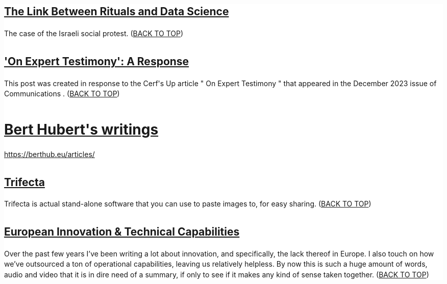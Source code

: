 
<a name="71e017c9d91af83c6f2cbdb090c4ff3e" />

## [The Link Between Rituals and Data Science](http://cacm.acm.org/blogs/blog-cacm/279135-the-link-between-rituals-and-data-science)


The case of the Israeli social protest.
 ([BACK TO TOP](#toc_71e017c9d91af83c6f2cbdb090c4ff3e))


<a name="3affe1f127a3c3bc7a10088c9cb486e9" />

## [&#39;On Expert Testimony&#39;: A Response](http://cacm.acm.org/blogs/blog-cacm/279096-on-expert-testimony-a-response)


This post was created in response to the Cerf&#39;s Up article &#34; On Expert Testimony &#34; that appeared in the December 2023 issue of Communications .
 ([BACK TO TOP](#toc_3affe1f127a3c3bc7a10088c9cb486e9))



<a name="34ed2a8ac95521a3c78c1a29dbbc30aa" />

# [Bert Hubert&#39;s writings](https://berthub.eu/articles/)

https://berthub.eu/articles/



<a name="cab488ce4db69972d4aa6849b8168075" />

## [Trifecta](https://berthub.eu/articles/trifecta/)


Trifecta is actual stand-alone software that you can use to paste images to, for easy sharing.
 ([BACK TO TOP](#toc_cab488ce4db69972d4aa6849b8168075))


<a name="07fd75bed525dfc57c07166b424e6182" />

## [European Innovation &amp; Technical Capabilities](https://berthub.eu/articles/posts/european-innovation-and-capabilities/)


Over the past few years I’ve been writing a lot about innovation, and specifically, the lack thereof in Europe. I also touch on how we’ve outsourced a ton of operational capabilities, leaving us relatively helpless. By now this is such a huge amount of words, audio and video that it is in dire need of a summary, if only to see if it makes any kind of sense taken together.
 ([BACK TO TOP](#toc_07fd75bed525dfc57c07166b424e6182))

